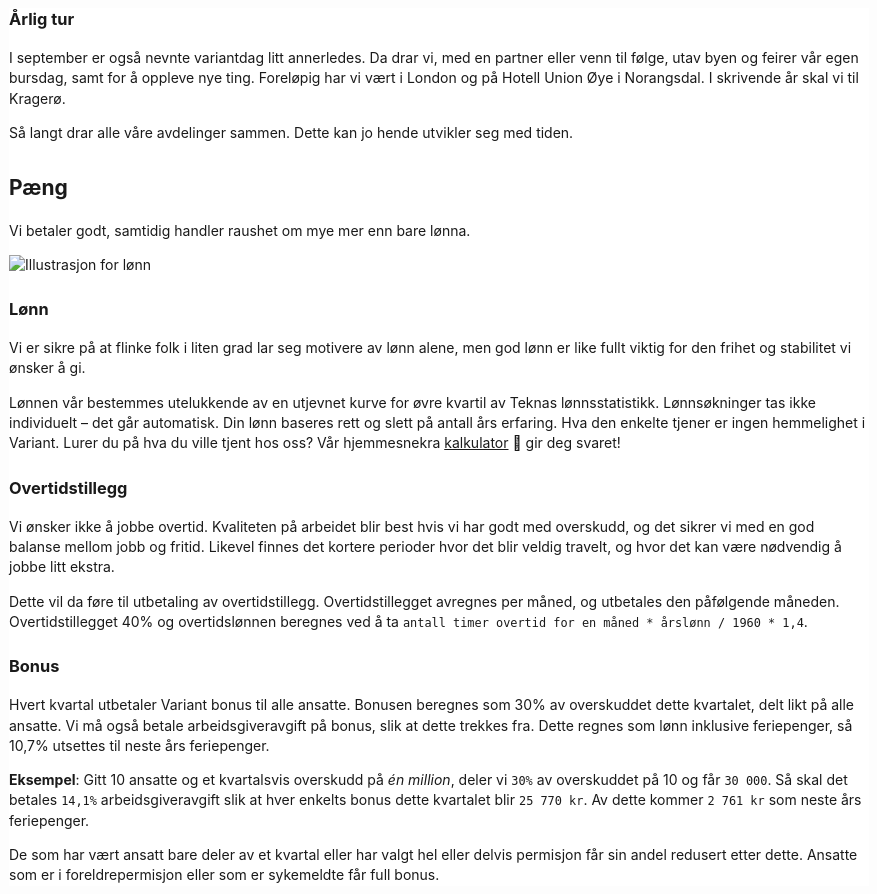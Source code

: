 ### Årlig tur
I september er også nevnte variantdag litt annerledes. Da drar vi, med en partner eller venn til følge, utav byen og feirer vår egen bursdag, samt for å oppleve nye ting. Foreløpig har vi vært i London og på Hotell Union Øye i Norangsdal. I skrivende år skal vi til Kragerø. 

Så langt drar alle våre avdelinger sammen. Dette kan jo hende utvikler seg med tiden. 


## Pæng

Vi betaler godt, samtidig handler raushet om mye mer enn bare lønna.

<img src="./assets/illustrations/credit_card.svg" alt="Illustrasjon for lønn" class="illustration illustration--right illustration--salary" />


### Lønn
Vi er sikre på at flinke folk i liten grad lar seg motivere av lønn alene, men god lønn er like fullt viktig for den frihet og stabilitet vi ønsker å gi. 

Lønnen vår bestemmes utelukkende av en utjevnet kurve for øvre kvartil av  Teknas lønnsstatistikk. Lønnsøkninger tas ikke individuelt – det går automatisk. Din lønn baseres rett og slett på antall års erfaring. 
Hva den enkelte tjener er ingen hemmelighet i
Variant. Lurer du på hva du ville tjent hos oss? Vår hjemmesnekra
[kalkulator](https://www.variant.no/kalkulator) 🧮 gir deg svaret!

### Overtidstillegg

Vi ønsker ikke å jobbe overtid. Kvaliteten på arbeidet blir best hvis vi har
godt med overskudd, og det sikrer vi med en god balanse mellom jobb og fritid.
Likevel finnes det kortere perioder hvor det blir veldig travelt, og hvor det
kan være nødvendig å jobbe litt ekstra.

Dette vil da føre til utbetaling av overtidstillegg. Overtidstillegget avregnes
per måned, og utbetales den påfølgende måneden. Overtidstillegget 40% og
overtidslønnen beregnes ved å ta
`antall timer overtid for en måned * årslønn / 1960 * 1,4`.

### Bonus

Hvert kvartal utbetaler Variant bonus til alle ansatte. Bonusen beregnes som 30%
av overskuddet dette kvartalet, delt likt på alle ansatte. Vi må også betale
arbeidsgiveravgift på bonus, slik at dette trekkes fra. Dette regnes som lønn
inklusive feriepenger, så 10,7% utsettes til neste års feriepenger.

**Eksempel**: Gitt 10 ansatte og et kvartalsvis overskudd på _én million_, deler
vi `30%` av overskuddet på 10 og får `30 000`. Så skal det betales `14,1%`
arbeidsgiveravgift slik at hver enkelts bonus dette kvartalet blir `25 770 kr`.
Av dette kommer `2 761 kr` som neste års feriepenger.

De som har vært ansatt bare deler av et kvartal eller har valgt hel eller delvis
permisjon får sin andel redusert etter dette. Ansatte som er i foreldrepermisjon
eller som er sykemeldte får full bonus.
